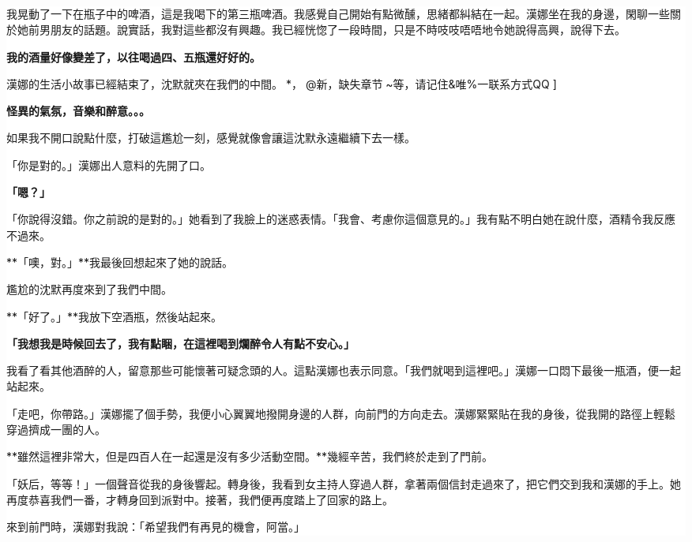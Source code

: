 


我晃動了一下在瓶子中的啤酒，這是我喝下的第三瓶啤酒。我感覺自己開始有點微醺，思緒都糾結在一起。漢娜坐在我的身邊，閑聊一些關於她前男朋友的話題。說實話，我對這些都沒有興趣。我已經恍惚了一段時間，只是不時吱吱唔唔地令她說得高興，說得下去。



**我的酒量好像變差了，以往喝過四、五瓶還好好的。**



漢娜的生活小故事已經結束了，沈默就夾在我們的中間。 *， @新，缺失章节 ~等，请记住&唯%一联系方式QQ ]



**怪異的氣氛，音樂和醉意。。。**





如果我不開口說點什麼，打破這尷尬一刻，感覺就像會讓這沈默永遠繼續下去一樣。



「你是對的。」漢娜出人意料的先開了口。



**「嗯？」**



「你說得沒錯。你之前說的是對的。」她看到了我臉上的迷惑表情。「我會、考慮你這個意見的。」我有點不明白她在說什麼，酒精令我反應不過來。



**「噢，對。」**我最後回想起來了她的說話。



尷尬的沈默再度來到了我們中間。



**「好了。」**我放下空酒瓶，然後站起來。



**「我想我是時候回去了，我有點睏，在這裡喝到爛醉令人有點不安心。」**



我看了看其他酒醉的人，留意那些可能懷著可疑念頭的人。這點漢娜也表示同意。「我們就喝到這裡吧。」漢娜一口悶下最後一瓶酒，便一起站起來。





「走吧，你帶路。」漢娜擺了個手勢，我便小心翼翼地撥開身邊的人群，向前門的方向走去。漢娜緊緊貼在我的身後，從我開的路徑上輕鬆穿過擠成一團的人。



**雖然這裡非常大，但是四百人在一起還是沒有多少活動空間。**幾經辛苦，我們終於走到了門前。





「妖后，等等！」一個聲音從我的身後響起。轉身後，我看到女主持人穿過人群，拿著兩個信封走過來了，把它們交到我和漢娜的手上。她再度恭喜我們一番，才轉身回到派對中。接著，我們便再度踏上了回家的路上。



來到前門時，漢娜對我說：「希望我們有再見的機會，阿當。」


